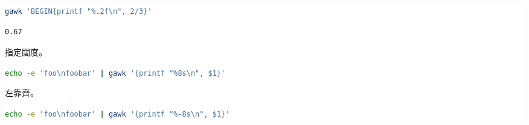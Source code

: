 ```bash {frame="none"}
gawk 'BEGIN{printf "%.2f\n", 2/3}'
```

```txt {frame="none"}
0.67
```

指定闊度。

```bash {frame="none"}
echo -e 'foo\nfoobar' | gawk '{printf "%8s\n", $1}'
```

左靠齊。

```bash {frame="none"}
echo -e 'foo\nfoobar' | gawk '{printf "%-8s\n", $1}'
```
